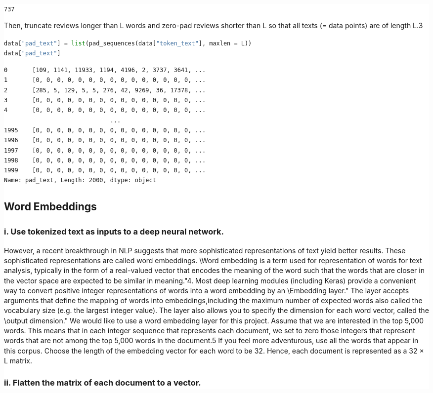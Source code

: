 


    737



Then, truncate reviews longer than L words and zero-pad reviews shorter than L so that all texts (= data points) are of length L.3



```python
data["pad_text"] = list(pad_sequences(data["token_text"], maxlen = L))
data["pad_text"]
```




    0       [109, 1141, 11933, 1194, 4196, 2, 3737, 3641, ...
    1       [0, 0, 0, 0, 0, 0, 0, 0, 0, 0, 0, 0, 0, 0, 0, ...
    2       [285, 5, 129, 5, 5, 276, 42, 9269, 36, 17378, ...
    3       [0, 0, 0, 0, 0, 0, 0, 0, 0, 0, 0, 0, 0, 0, 0, ...
    4       [0, 0, 0, 0, 0, 0, 0, 0, 0, 0, 0, 0, 0, 0, 0, ...
                                  ...                        
    1995    [0, 0, 0, 0, 0, 0, 0, 0, 0, 0, 0, 0, 0, 0, 0, ...
    1996    [0, 0, 0, 0, 0, 0, 0, 0, 0, 0, 0, 0, 0, 0, 0, ...
    1997    [0, 0, 0, 0, 0, 0, 0, 0, 0, 0, 0, 0, 0, 0, 0, ...
    1998    [0, 0, 0, 0, 0, 0, 0, 0, 0, 0, 0, 0, 0, 0, 0, ...
    1999    [0, 0, 0, 0, 0, 0, 0, 0, 0, 0, 0, 0, 0, 0, 0, ...
    Name: pad_text, Length: 2000, dtype: object



## Word Embeddings


### i. Use tokenized text as inputs to a deep neural network.
However, a recent breakthrough in NLP suggests that more sophisticated representations of text yield better results. These sophisticated representations are called word embeddings. \Word embedding is a term used for representation of words for text analysis, typically in the form of a real-valued vector that encodes the meaning of the word such that the words that are closer in the vector space are expected to be similar in meaning."4. Most deep learning modules (including Keras) provide a convenient way to convert positive integer representations of words into a word embedding by an \Embedding layer." The layer accepts arguments that define the mapping of words into embeddings,including the maximum number of expected words also called the vocabulary size (e.g. the largest integer value). The layer also allows you to specify the dimension for each word vector, called the \output dimension." We would like to use a word embedding layer for this project. Assume that we are interested in the top 5,000 words. This means that in each integer sequence that represents each document, we set to zero those integers that represent words
that are not among the top 5,000 words in the document.5 If you feel more adventurous, use all the words that appear in this corpus. Choose the length of the embedding vector for each word to be 32. Hence, each document is represented as a 32 × L matrix.

### ii. Flatten the matrix of each document to a vector.
